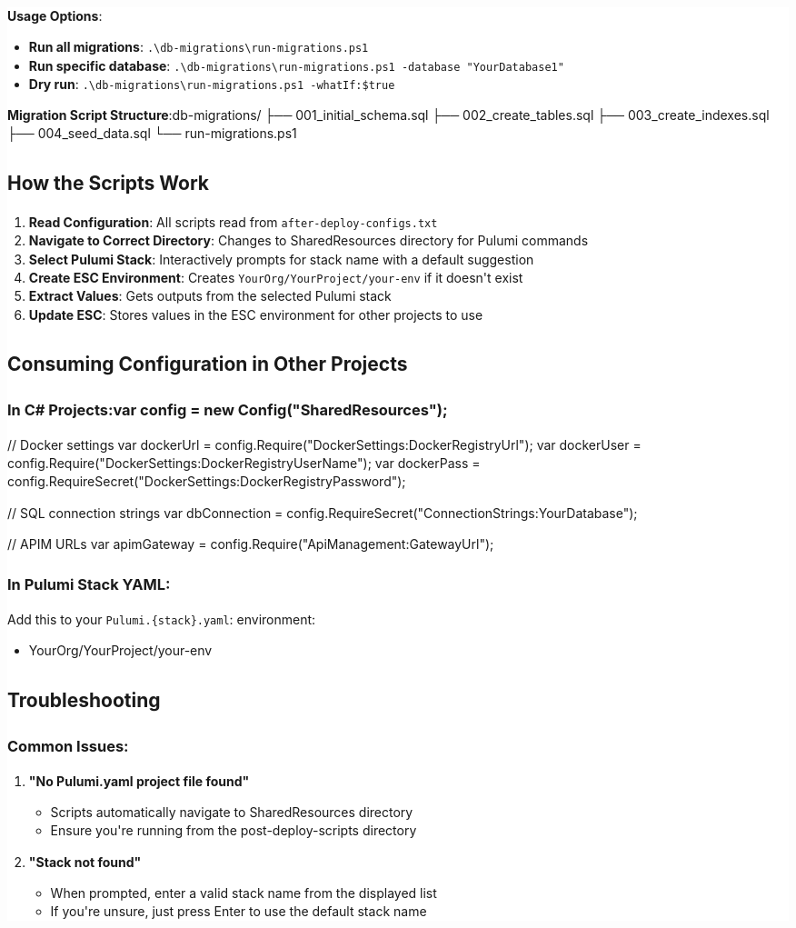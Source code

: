 **Usage Options**:
- **Run all migrations**: `.\db-migrations\run-migrations.ps1`
- **Run specific database**: `.\db-migrations\run-migrations.ps1 -database "YourDatabase1"`
- **Dry run**: `.\db-migrations\run-migrations.ps1 -whatIf:$true`

**Migration Script Structure**:db-migrations/
├── 001_initial_schema.sql
├── 002_create_tables.sql
├── 003_create_indexes.sql
├── 004_seed_data.sql
└── run-migrations.ps1
## How the Scripts Work

1. **Read Configuration**: All scripts read from `after-deploy-configs.txt`
2. **Navigate to Correct Directory**: Changes to SharedResources directory for Pulumi commands
3. **Select Pulumi Stack**: Interactively prompts for stack name with a default suggestion
4. **Create ESC Environment**: Creates `YourOrg/YourProject/your-env` if it doesn't exist
5. **Extract Values**: Gets outputs from the selected Pulumi stack
6. **Update ESC**: Stores values in the ESC environment for other projects to use

## Consuming Configuration in Other Projects

### In C# Projects:var config = new Config("SharedResources");

// Docker settings
var dockerUrl = config.Require("DockerSettings:DockerRegistryUrl");
var dockerUser = config.Require("DockerSettings:DockerRegistryUserName");
var dockerPass = config.RequireSecret("DockerSettings:DockerRegistryPassword");

// SQL connection strings
var dbConnection = config.RequireSecret("ConnectionStrings:YourDatabase");

// APIM URLs
var apimGateway = config.Require("ApiManagement:GatewayUrl");
### In Pulumi Stack YAML:
Add this to your `Pulumi.{stack}.yaml`:
environment:
  - YourOrg/YourProject/your-env
## Troubleshooting

### Common Issues:

1. **"No Pulumi.yaml project file found"**
   - Scripts automatically navigate to SharedResources directory
   - Ensure you're running from the post-deploy-scripts directory

2. **"Stack not found"**
   - When prompted, enter a valid stack name from the displayed list
   - If you're unsure, just press Enter to use the default stack name
